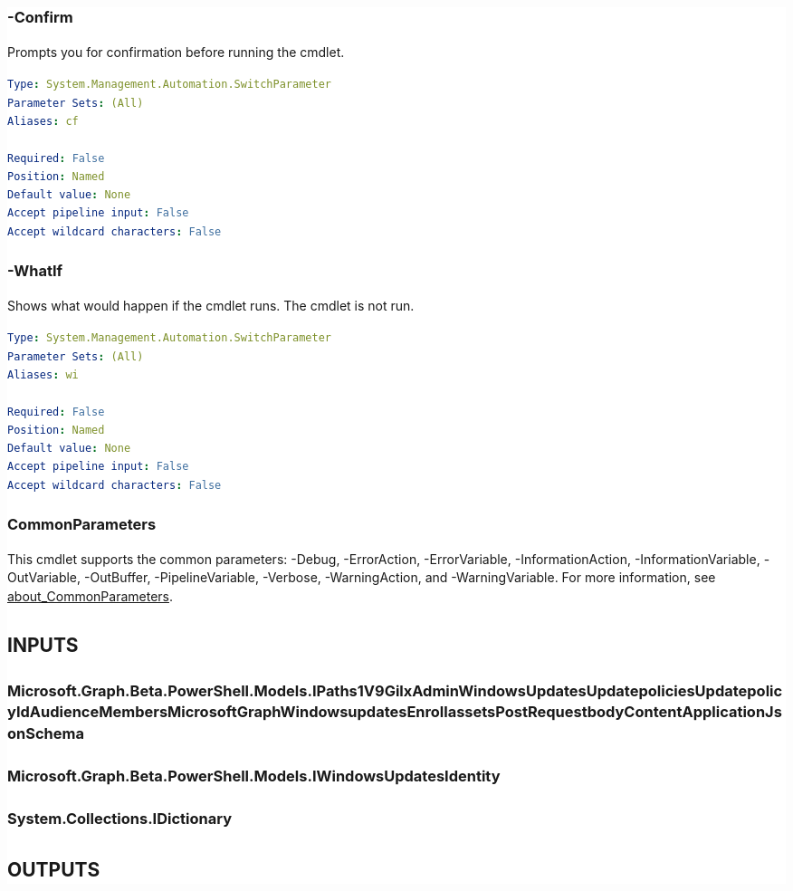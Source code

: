 ### -Confirm
Prompts you for confirmation before running the cmdlet.

```yaml
Type: System.Management.Automation.SwitchParameter
Parameter Sets: (All)
Aliases: cf

Required: False
Position: Named
Default value: None
Accept pipeline input: False
Accept wildcard characters: False
```

### -WhatIf
Shows what would happen if the cmdlet runs.
The cmdlet is not run.

```yaml
Type: System.Management.Automation.SwitchParameter
Parameter Sets: (All)
Aliases: wi

Required: False
Position: Named
Default value: None
Accept pipeline input: False
Accept wildcard characters: False
```

### CommonParameters
This cmdlet supports the common parameters: -Debug, -ErrorAction, -ErrorVariable, -InformationAction, -InformationVariable, -OutVariable, -OutBuffer, -PipelineVariable, -Verbose, -WarningAction, and -WarningVariable. For more information, see [about_CommonParameters](http://go.microsoft.com/fwlink/?LinkID=113216).

## INPUTS

### Microsoft.Graph.Beta.PowerShell.Models.IPaths1V9GilxAdminWindowsUpdatesUpdatepoliciesUpdatepolicyIdAudienceMembersMicrosoftGraphWindowsupdatesEnrollassetsPostRequestbodyContentApplicationJsonSchema

### Microsoft.Graph.Beta.PowerShell.Models.IWindowsUpdatesIdentity

### System.Collections.IDictionary

## OUTPUTS
